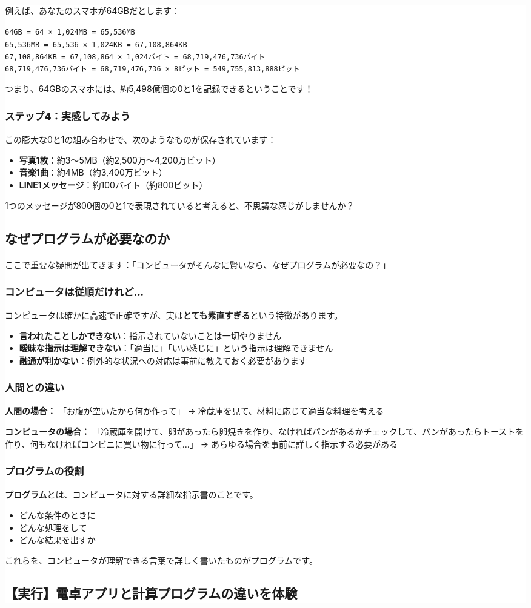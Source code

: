 例えば、あなたのスマホが64GBだとします：

```
64GB = 64 × 1,024MB = 65,536MB
65,536MB = 65,536 × 1,024KB = 67,108,864KB
67,108,864KB = 67,108,864 × 1,024バイト = 68,719,476,736バイト
68,719,476,736バイト = 68,719,476,736 × 8ビット = 549,755,813,888ビット
```

つまり、64GBのスマホには、約5,498億個の0と1を記録できるということです！

### ステップ4：実感してみよう

この膨大な0と1の組み合わせで、次のようなものが保存されています：

- **写真1枚**：約3〜5MB（約2,500万〜4,200万ビット）
- **音楽1曲**：約4MB（約3,400万ビット）
- **LINE1メッセージ**：約100バイト（約800ビット）

1つのメッセージが800個の0と1で表現されていると考えると、不思議な感じがしませんか？

## なぜプログラムが必要なのか

ここで重要な疑問が出てきます：「コンピュータがそんなに賢いなら、なぜプログラムが必要なの？」

### コンピュータは従順だけれど...

コンピュータは確かに高速で正確ですが、実は**とても素直すぎる**という特徴があります。

- **言われたことしかできない**：指示されていないことは一切やりません
- **曖昧な指示は理解できない**：「適当に」「いい感じに」という指示は理解できません
- **融通が利かない**：例外的な状況への対応は事前に教えておく必要があります

### 人間との違い

**人間の場合：**
「お腹が空いたから何か作って」
→ 冷蔵庫を見て、材料に応じて適当な料理を考える

**コンピュータの場合：**
「冷蔵庫を開けて、卵があったら卵焼きを作り、なければパンがあるかチェックして、パンがあったらトーストを作り、何もなければコンビニに買い物に行って...」
→ あらゆる場合を事前に詳しく指示する必要がある

### プログラムの役割

**プログラム**とは、コンピュータに対する詳細な指示書のことです。

- どんな条件のときに
- どんな処理をして
- どんな結果を出すか

これらを、コンピュータが理解できる言葉で詳しく書いたものがプログラムです。

## 【実行】電卓アプリと計算プログラムの違いを体験
